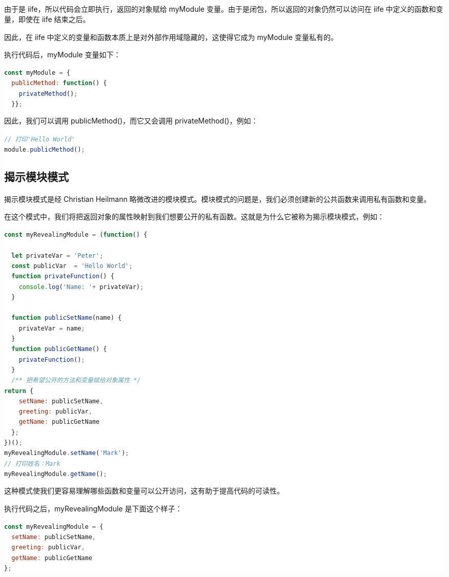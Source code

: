 由于是 iife，所以代码会立即执行，返回的对象赋给 myModule 变量。由于是闭包，所以返回的对象仍然可以访问在 iife 中定义的函数和变量，即使在 iife 结束之后。

因此，在 iife 中定义的变量和函数本质上是对外部作用域隐藏的，这使得它成为 myModule 变量私有的。

执行代码后，myModule 变量如下：
```javascript
const myModule = {
  publicMethod: function() {
    privateMethod();
  }};
```

因此，我们可以调用 publicMethod()，而它又会调用 privateMethod()，例如：
```javascript
// 打印'Hello World'
module.publicMethod();
```

## 揭示模块模式
揭示模块模式是经 Christian Heilmann 略微改进的模块模式。模块模式的问题是，我们必须创建新的公共函数来调用私有函数和变量。

在这个模式中，我们将把返回对象的属性映射到我们想要公开的私有函数。这就是为什么它被称为揭示模块模式，例如：
```javascript
const myRevealingModule = (function() {

  let privateVar = 'Peter';
  const publicVar  = 'Hello World';
  function privateFunction() {
    console.log('Name: '+ privateVar);
  }

  function publicSetName(name) {
    privateVar = name;
  }
  function publicGetName() {
    privateFunction();
  }
  /** 把希望公开的方法和变量赋给对象属性 */
return {
    setName: publicSetName,
    greeting: publicVar,
    getName: publicGetName
  };
})();
myRevealingModule.setName('Mark');
// 打印姓名：Mark
myRevealingModule.getName();
```
这种模式使我们更容易理解哪些函数和变量可以公开访问，这有助于提高代码的可读性。

执行代码之后，myRevealingModule 是下面这个样子：
```javascript
const myRevealingModule = {
  setName: publicSetName,
  greeting: publicVar,
  getName: publicGetName
};
```

